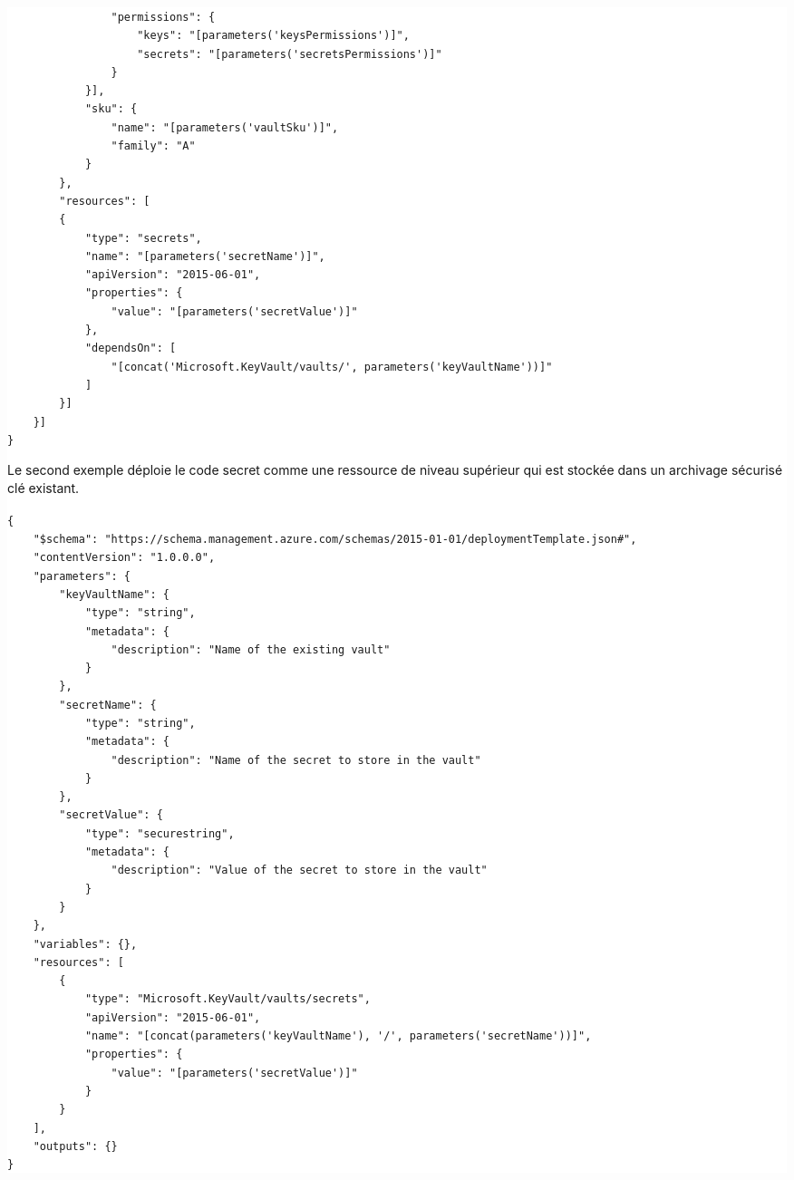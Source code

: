                     "permissions": {
                        "keys": "[parameters('keysPermissions')]",
                        "secrets": "[parameters('secretsPermissions')]"
                    }
                }],
                "sku": {
                    "name": "[parameters('vaultSku')]",
                    "family": "A"
                }
            },
            "resources": [
            {
                "type": "secrets",
                "name": "[parameters('secretName')]",
                "apiVersion": "2015-06-01",
                "properties": {
                    "value": "[parameters('secretValue')]"
                },
                "dependsOn": [
                    "[concat('Microsoft.KeyVault/vaults/', parameters('keyVaultName'))]"
                ]
            }]
        }]
    }

Le second exemple déploie le code secret comme une ressource de niveau supérieur qui est stockée dans un archivage sécurisé clé existant.

    {
        "$schema": "https://schema.management.azure.com/schemas/2015-01-01/deploymentTemplate.json#",
        "contentVersion": "1.0.0.0",
        "parameters": {
            "keyVaultName": {
                "type": "string",
                "metadata": {
                    "description": "Name of the existing vault"
                }
            },
            "secretName": {
                "type": "string",
                "metadata": {
                    "description": "Name of the secret to store in the vault"
                }
            },
            "secretValue": {
                "type": "securestring",
                "metadata": {
                    "description": "Value of the secret to store in the vault"
                }
            }
        },
        "variables": {},
        "resources": [
            {
                "type": "Microsoft.KeyVault/vaults/secrets",
                "apiVersion": "2015-06-01",
                "name": "[concat(parameters('keyVaultName'), '/', parameters('secretName'))]",
                "properties": {
                    "value": "[parameters('secretValue')]"
                }
            }
        ],
        "outputs": {}
    }
